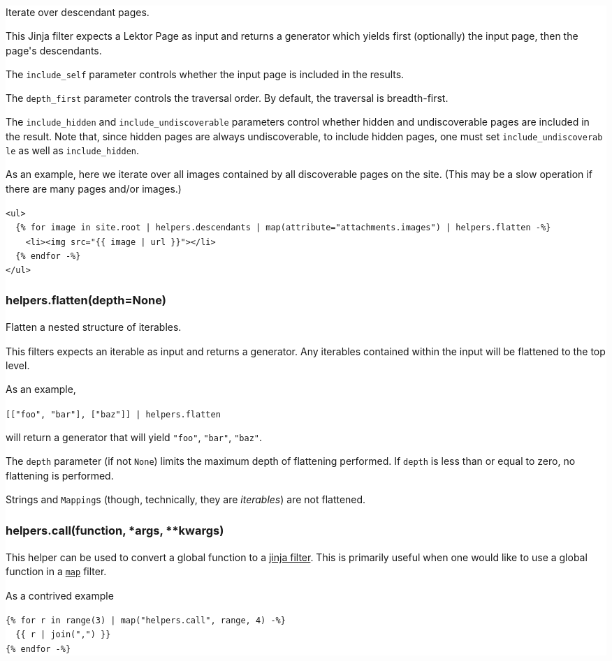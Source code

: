 Iterate over descendant pages.

This Jinja filter expects a Lektor Page as input and returns a
generator which yields first (optionally) the input page, then the
page's descendants.

The `include_self` parameter controls whether the input page
is included in the results.

The `depth_first` parameter controls the traversal order.  By
default, the traversal is breadth-first.

The `include_hidden` and `include_undiscoverable` parameters control
whether hidden and undiscoverable pages are included in the result.
Note that, since hidden pages are always undiscoverable, to include hidden pages,
one must set `include_undiscoverable` as well as `include_hidden`.

As an example, here we iterate over all images contained by all discoverable
pages on the site. (This may be a slow operation if there are many pages and/or images.)

```j2
<ul>
  {% for image in site.root | helpers.descendants | map(attribute="attachments.images") | helpers.flatten -%}
    <li><img src="{{ image | url }}"></li>
  {% endfor -%}
</ul>
```

### helpers.flatten(depth=None)

Flatten a nested structure of iterables.

This filters expects an iterable as input and returns a generator.
Any iterables contained within the input will be flattened to the top level.

As an example,

    [["foo", "bar"], ["baz"]] | helpers.flatten

will return a generator that will yield ``"foo"``, ``"bar"``, ``"baz"``.

The ``depth`` parameter (if not ``None``) limits the maximum depth of
flattening performed.  If ``depth`` is less than or equal to zero, no flattening
is performed.

Strings and ``Mapping``s (though, technically, they are *iterables*)
are not flattened.

### helpers.call(function, \*args, \*\*kwargs)

This helper can be used to convert a global function to a [jinja
filter]. This is primarily useful when one would like to use a global
function in a [`map`][map filter] filter.

As a contrived example

```j2
{% for r in range(3) | map("helpers.call", range, 4) -%}
  {{ r | join(",") }}
{% endfor -%}
```


[Lektor]: <https://pypi.org/project/lektor/>
[Jinja]: <https://jinja.palletsprojects.com/en/3.1.x/>
[Lektor plugin]: <https://www.getlektor.com/docs/plugins/>
[markdown field]: <https://www.getlektor.com/docs/api/db/types/markdown/>
[aria-level]: <https://developer.mozilla.org/en-US/docs/Web/Accessibility/ARIA/Attributes/aria-level>
[html5lib]: <https://pypi.org/project/html5lib/>
[BeautifulSoup4]: <https://pypi.org/project/beautifulsoup4/>
[excerpt-html]: <https://pypi.org/project/excerpt-html/> (Excerpt-html at PyPI)
[jinja filter]: <https://jinja.palletsprojects.com/en/3.1.x/templates/#id11>
[map filter]: <https://jinja.palletsprojects.com/en/3.1.x/templates/#jinja-filters.map>
[select filter]: <https://jinja.palletsprojects.com/en/3.1.x/templates/#jinja-filters.select>
[import-module]: <https://docs.python.org/3/library/importlib.html#importlib.import_module>
[Ansible]: <https://pypi.org/project/ansible/>
[ansible-core]: <https://pypi.org/project/ansible-core/>
[ansible filters]: <https://docs.ansible.com/ansible/latest/collections/index_filter.html>
[ansible tests]: <https://docs.ansible.com/ansible/latest/collections/index_test.html>
